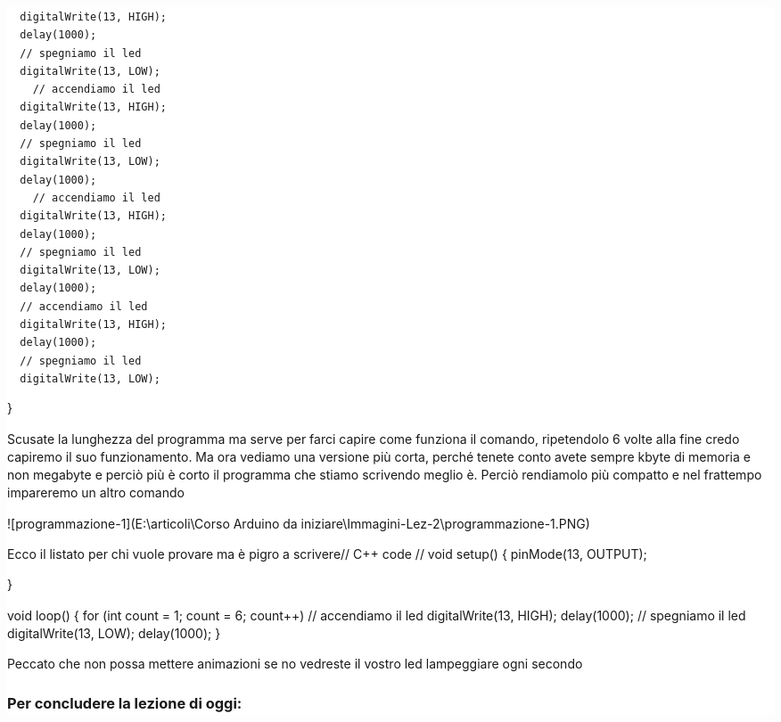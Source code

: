       digitalWrite(13, HIGH);
      delay(1000);
      // spegniamo il led
      digitalWrite(13, LOW);
        // accendiamo il led
      digitalWrite(13, HIGH);
      delay(1000);
      // spegniamo il led
      digitalWrite(13, LOW);
  	  delay(1000);  
        // accendiamo il led
      digitalWrite(13, HIGH);
      delay(1000);
      // spegniamo il led
      digitalWrite(13, LOW);
  	  delay(1000);      
      // accendiamo il led
      digitalWrite(13, HIGH);
      delay(1000);
      // spegniamo il led
      digitalWrite(13, LOW);
}

Scusate la lunghezza del programma ma serve per farci capire come funziona il comando, ripetendolo 6 volte alla fine credo capiremo il suo funzionamento. Ma ora vediamo una versione più corta, perché tenete conto avete sempre kbyte di memoria e non megabyte e perciò più è corto il programma che stiamo scrivendo meglio è. Perciò rendiamolo più compatto e nel frattempo impareremo un altro comando

![programmazione-1](E:\articoli\Corso Arduino da iniziare\Immagini-Lez-2\programmazione-1.PNG)

Ecco il listato per chi vuole provare ma è pigro a scrivere// C++ code
//
void setup()
{
  pinMode(13, OUTPUT);

}

void loop()
{
  for (int count = 1; count = 6; count++) 
  // accendiamo il led
  digitalWrite(13, HIGH);
  delay(1000);
  // spegniamo il led
  digitalWrite(13, LOW);
  delay(1000);
   }

Peccato che non possa mettere animazioni se no vedreste il vostro led lampeggiare ogni secondo

### Per concludere la lezione di oggi:
